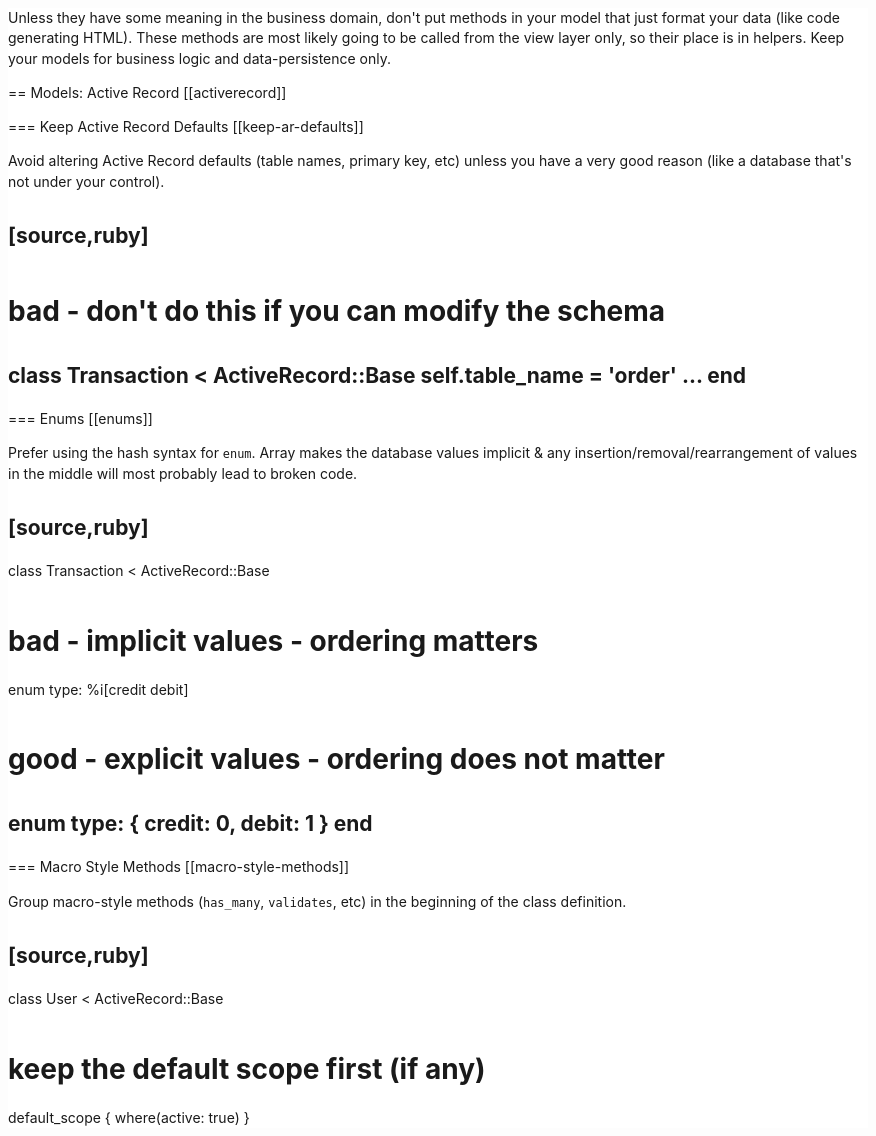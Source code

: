 Unless they have some meaning in the business domain, don't put methods in your model that just format your data (like code generating HTML).
These methods are most likely going to be called from the view layer only, so their place is in helpers.
Keep your models for business logic and data-persistence only.

== Models: Active Record [[activerecord]]

=== Keep Active Record Defaults [[keep-ar-defaults]]

Avoid altering Active Record defaults (table names, primary key, etc) unless you have a very good reason (like a database that's not under your control).

[source,ruby]
----
# bad - don't do this if you can modify the schema
class Transaction < ActiveRecord::Base
  self.table_name = 'order'
  ...
end
----

=== Enums [[enums]]

Prefer using the hash syntax for `enum`. Array makes the database values implicit
& any insertion/removal/rearrangement of values in the middle will most probably
lead to broken code.

[source,ruby]
----
class Transaction < ActiveRecord::Base
  # bad - implicit values - ordering matters
  enum type: %i[credit debit]

  # good - explicit values - ordering does not matter
  enum type: {
    credit: 0,
    debit: 1
  }
end
----

=== Macro Style Methods [[macro-style-methods]]

Group macro-style methods (`has_many`, `validates`, etc) in the beginning of the class definition.

[source,ruby]
----
class User < ActiveRecord::Base
  # keep the default scope first (if any)
  default_scope { where(active: true) }
